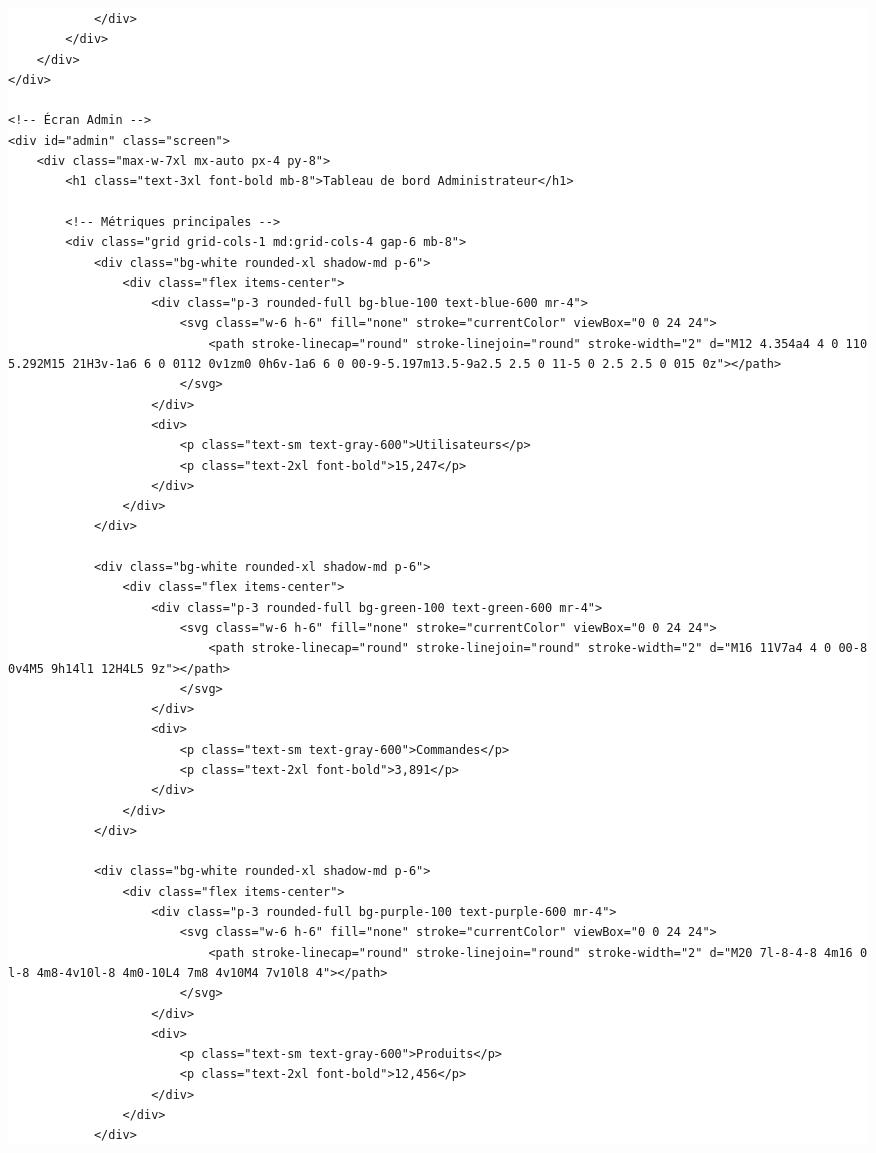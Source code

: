                 </div>
            </div>
        </div>
    </div>

    <!-- Écran Admin -->
    <div id="admin" class="screen">
        <div class="max-w-7xl mx-auto px-4 py-8">
            <h1 class="text-3xl font-bold mb-8">Tableau de bord Administrateur</h1>
            
            <!-- Métriques principales -->
            <div class="grid grid-cols-1 md:grid-cols-4 gap-6 mb-8">
                <div class="bg-white rounded-xl shadow-md p-6">
                    <div class="flex items-center">
                        <div class="p-3 rounded-full bg-blue-100 text-blue-600 mr-4">
                            <svg class="w-6 h-6" fill="none" stroke="currentColor" viewBox="0 0 24 24">
                                <path stroke-linecap="round" stroke-linejoin="round" stroke-width="2" d="M12 4.354a4 4 0 110 5.292M15 21H3v-1a6 6 0 0112 0v1zm0 0h6v-1a6 6 0 00-9-5.197m13.5-9a2.5 2.5 0 11-5 0 2.5 2.5 0 015 0z"></path>
                            </svg>
                        </div>
                        <div>
                            <p class="text-sm text-gray-600">Utilisateurs</p>
                            <p class="text-2xl font-bold">15,247</p>
                        </div>
                    </div>
                </div>

                <div class="bg-white rounded-xl shadow-md p-6">
                    <div class="flex items-center">
                        <div class="p-3 rounded-full bg-green-100 text-green-600 mr-4">
                            <svg class="w-6 h-6" fill="none" stroke="currentColor" viewBox="0 0 24 24">
                                <path stroke-linecap="round" stroke-linejoin="round" stroke-width="2" d="M16 11V7a4 4 0 00-8 0v4M5 9h14l1 12H4L5 9z"></path>
                            </svg>
                        </div>
                        <div>
                            <p class="text-sm text-gray-600">Commandes</p>
                            <p class="text-2xl font-bold">3,891</p>
                        </div>
                    </div>
                </div>

                <div class="bg-white rounded-xl shadow-md p-6">
                    <div class="flex items-center">
                        <div class="p-3 rounded-full bg-purple-100 text-purple-600 mr-4">
                            <svg class="w-6 h-6" fill="none" stroke="currentColor" viewBox="0 0 24 24">
                                <path stroke-linecap="round" stroke-linejoin="round" stroke-width="2" d="M20 7l-8-4-8 4m16 0l-8 4m8-4v10l-8 4m0-10L4 7m8 4v10M4 7v10l8 4"></path>
                            </svg>
                        </div>
                        <div>
                            <p class="text-sm text-gray-600">Produits</p>
                            <p class="text-2xl font-bold">12,456</p>
                        </div>
                    </div>
                </div>

